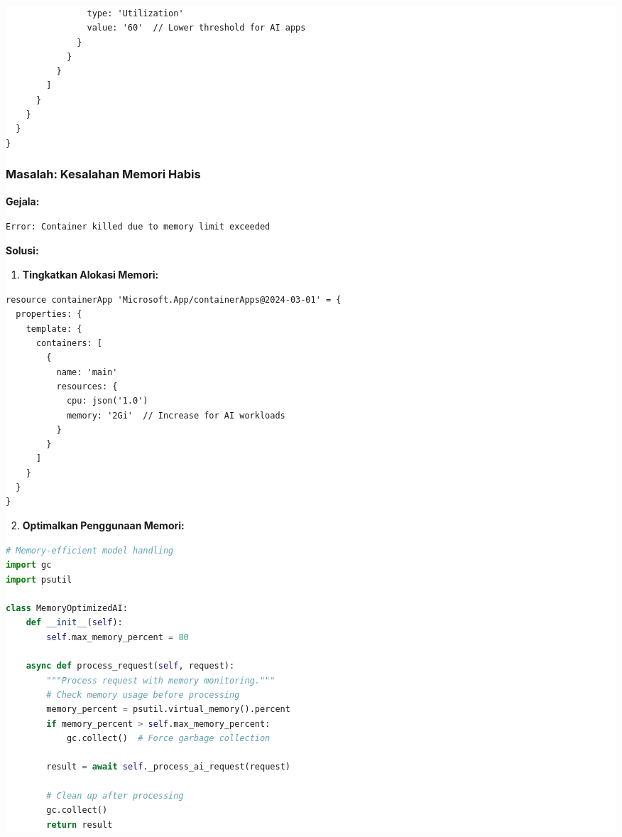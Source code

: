 ```bicep
                type: 'Utilization'
                value: '60'  // Lower threshold for AI apps
              }
            }
          }
        ]
      }
    }
  }
}
```

### Masalah: Kesalahan Memori Habis

**Gejala:**
```
Error: Container killed due to memory limit exceeded
```

**Solusi:**

1. **Tingkatkan Alokasi Memori:**
```bicep
resource containerApp 'Microsoft.App/containerApps@2024-03-01' = {
  properties: {
    template: {
      containers: [
        {
          name: 'main'
          resources: {
            cpu: json('1.0')
            memory: '2Gi'  // Increase for AI workloads
          }
        }
      ]
    }
  }
}
```

2. **Optimalkan Penggunaan Memori:**
```python
# Memory-efficient model handling
import gc
import psutil

class MemoryOptimizedAI:
    def __init__(self):
        self.max_memory_percent = 80
        
    async def process_request(self, request):
        """Process request with memory monitoring."""
        # Check memory usage before processing
        memory_percent = psutil.virtual_memory().percent
        if memory_percent > self.max_memory_percent:
            gc.collect()  # Force garbage collection
            
        result = await self._process_ai_request(request)
        
        # Clean up after processing
        gc.collect()
        return result
```
